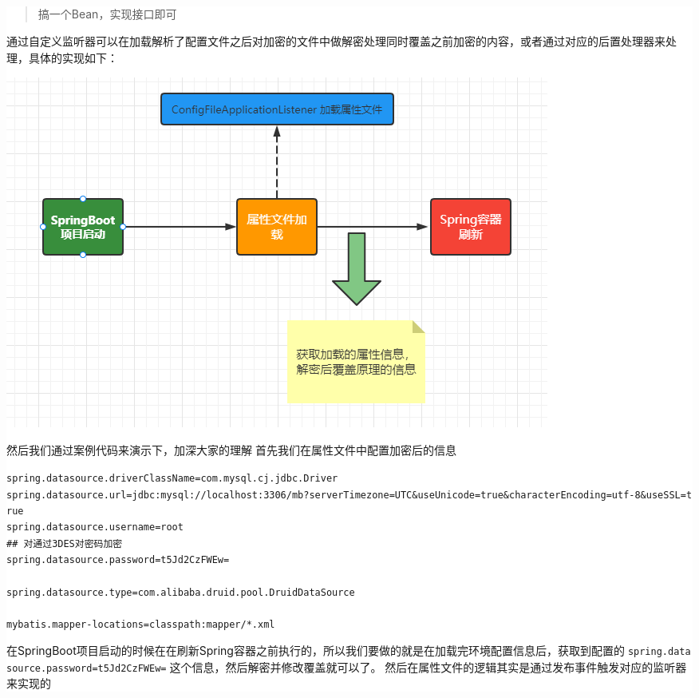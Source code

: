 > 搞一个Bean，实现接口即可

通过自定义监听器可以在加载解析了配置文件之后对加密的文件中做解密处理同时覆盖之前加密的内容，或者通过对应的后置处理器来处理，具体的实现如下：

![在这里插入图片描述](Spring.assets/457ab5a2fd124ff988e10b2af6209811.png)

然后我们通过案例代码来演示下，加深大家的理解
首先我们在属性文件中配置加密后的信息

```properties
spring.datasource.driverClassName=com.mysql.cj.jdbc.Driver
spring.datasource.url=jdbc:mysql://localhost:3306/mb?serverTimezone=UTC&useUnicode=true&characterEncoding=utf-8&useSSL=true
spring.datasource.username=root
## 对通过3DES对密码加密
spring.datasource.password=t5Jd2CzFWEw=

spring.datasource.type=com.alibaba.druid.pool.DruidDataSource

mybatis.mapper-locations=classpath:mapper/*.xml
```

在SpringBoot项目启动的时候在在刷新Spring容器之前执行的，所以我们要做的就是在加载完环境配置信息后，获取到配置的 `spring.datasource.password=t5Jd2CzFWEw=` 这个信息，然后解密并修改覆盖就可以了。
然后在属性文件的逻辑其实是通过发布事件触发对应的监听器来实现的
